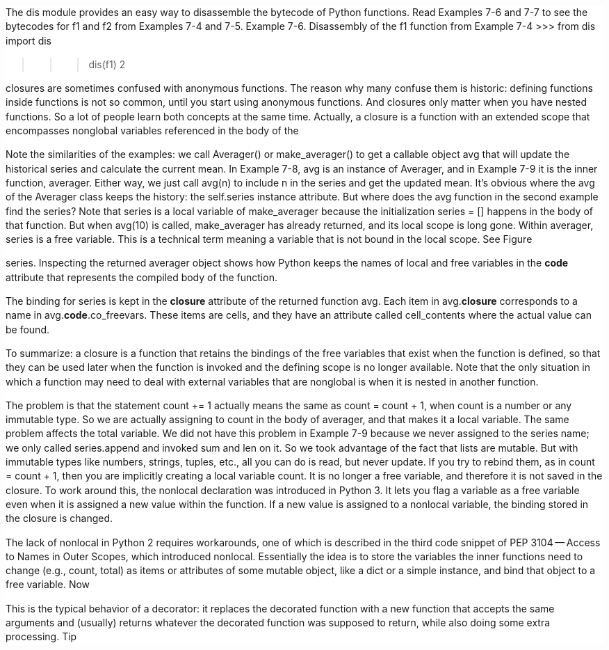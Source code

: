 The dis module provides an easy way to disassemble the bytecode of Python functions. Read Examples 7-6 and 7-7 to see the bytecodes for f1 and f2 from Examples 7-4 and 7-5. Example 7-6. Disassembly of the f1 function from Example 7-4 >>> from dis import dis
>>> dis(f1)
  2           

closures are sometimes confused with anonymous functions. The reason why many confuse them is historic: defining functions inside functions is not so common, until you start using anonymous functions. And closures only matter when you have nested functions. So a lot of people learn both concepts at the same time. Actually, a closure is a function with an extended scope that encompasses nonglobal variables referenced in the body of the

Note the similarities of the examples: we call Averager() or make_averager() to get a callable object avg that will update the historical series and calculate the current mean. In Example 7-8, avg is an instance of Averager, and in Example 7-9 it is the inner function, averager. Either way, we just call avg(n) to include n in the series and get the updated mean. It’s obvious where the avg of the Averager class keeps the history: the self.series instance attribute. But where does the avg function in the second example find the series? Note that series is a local variable of make_averager because the initialization series = [] happens in the body of that function. But when avg(10) is called, make_averager has already returned, and its local scope is long gone. Within averager, series is a free variable. This is a technical term meaning a variable that is not bound in the local scope. See Figure

series. Inspecting the returned averager object shows how Python keeps the names of local and free variables in the __code__ attribute that represents the compiled body of the function.

The binding for series is kept in the __closure__ attribute of the returned function avg. Each item in avg.__closure__ corresponds to a name in avg.__code__.co_freevars. These items are cells, and they have an attribute called cell_contents where the actual value can be found.

To summarize: a closure is a function that retains the bindings of the free variables that exist when the function is defined, so that they can be used later when the function is invoked and the defining scope is no longer available. Note that the only situation in which a function may need to deal with external variables that are nonglobal is when it is nested in another function.

The problem is that the statement count += 1 actually means the same as count = count + 1, when count is a number or any immutable type. So we are actually assigning to count in the body of averager, and that makes it a local variable. The same problem affects the total variable. We did not have this problem in Example 7-9 because we never assigned to the series name; we only called series.append and invoked sum and len on it. So we took advantage of the fact that lists are mutable. But with immutable types like numbers, strings, tuples, etc., all you can do is read, but never update. If you try to rebind them, as in count = count + 1, then you are implicitly creating a local variable count. It is no longer a free variable, and therefore it is not saved in the closure. To work around this, the nonlocal declaration was introduced in Python 3. It lets you flag a variable as a free variable even when it is assigned a new value within the function. If a new value is assigned to a nonlocal variable, the binding stored in the closure is changed.

The lack of nonlocal in Python 2 requires workarounds, one of which is described in the third code snippet of PEP 3104 — Access to Names in Outer Scopes, which introduced nonlocal. Essentially the idea is to store the variables the inner functions need to change (e.g., count, total) as items or attributes of some mutable object, like a dict or a simple instance, and bind that object to a free variable. Now

This is the typical behavior of a decorator: it replaces the decorated function with a new function that accepts the same arguments and (usually) returns whatever the decorated function was supposed to return, while also doing some extra processing. Tip
